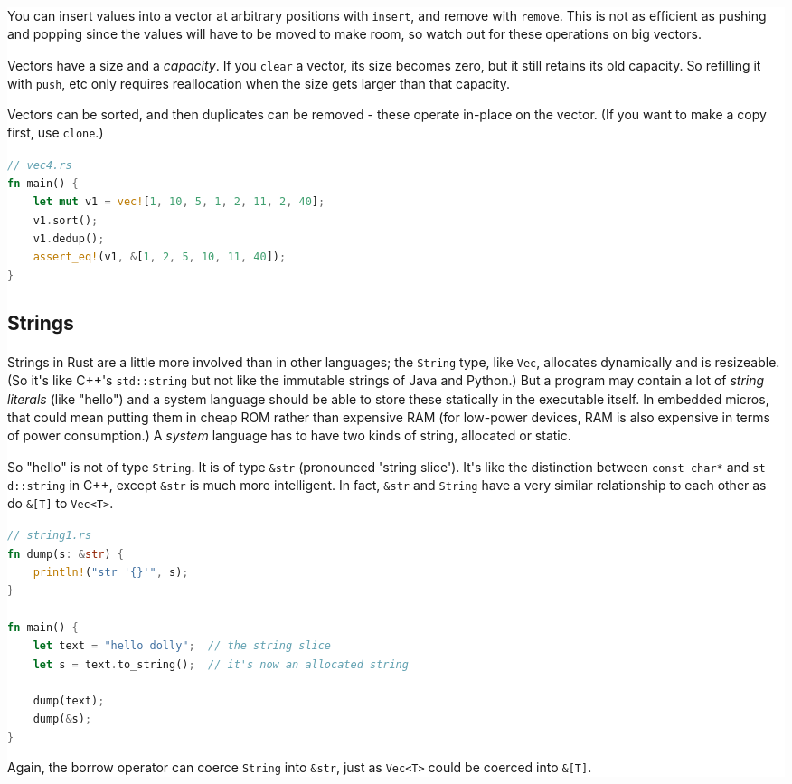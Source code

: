 You can insert values into a vector at arbitrary positions with `insert`,
and remove with `remove`. This is not as efficient as pushing and popping since
the values will have to be moved to make room, so watch out for these operations on big
vectors.

Vectors have a size and a _capacity_. If you `clear` a vector, its size becomes zero,
but it still retains its old capacity. So refilling it with `push`, etc only requires
reallocation when the size gets larger than that capacity.

Vectors can be sorted, and then duplicates can be removed - these operate in-place
on the vector. (If you want to make a copy first, use `clone`.)

```rust
// vec4.rs
fn main() {
    let mut v1 = vec![1, 10, 5, 1, 2, 11, 2, 40];
    v1.sort();
    v1.dedup();
    assert_eq!(v1, &[1, 2, 5, 10, 11, 40]);
}
```

## Strings

Strings in Rust are a little more involved than in other languages; the `String` type,
like `Vec`, allocates dynamically and is resizeable. (So it's like C++'s `std::string`
but not like the immutable strings of Java and Python.) But a program may contain a lot
of _string literals_ (like "hello") and a system language should be able to store
these statically in the executable itself. In embedded micros, that could mean putting
them in cheap ROM rather than expensive RAM (for low-power devices, RAM is
also expensive in terms of power consumption.) A _system_ language has to have
two kinds of string, allocated or static.

So "hello" is not of type `String`. It is of type `&str` (pronounced 'string slice').
It's like the distinction between `const char*` and `std::string` in C++, except
`&str` is much more intelligent.  In fact, `&str` and `String` have a very
similar relationship to each other as do `&[T]` to `Vec<T>`.

```rust
// string1.rs
fn dump(s: &str) {
    println!("str '{}'", s);
}

fn main() {
    let text = "hello dolly";  // the string slice
    let s = text.to_string();  // it's now an allocated string

    dump(text);
    dump(&s);
}
```
Again, the borrow operator can coerce `String` into `&str`, just as `Vec<T>` could
be coerced into `&[T]`.
